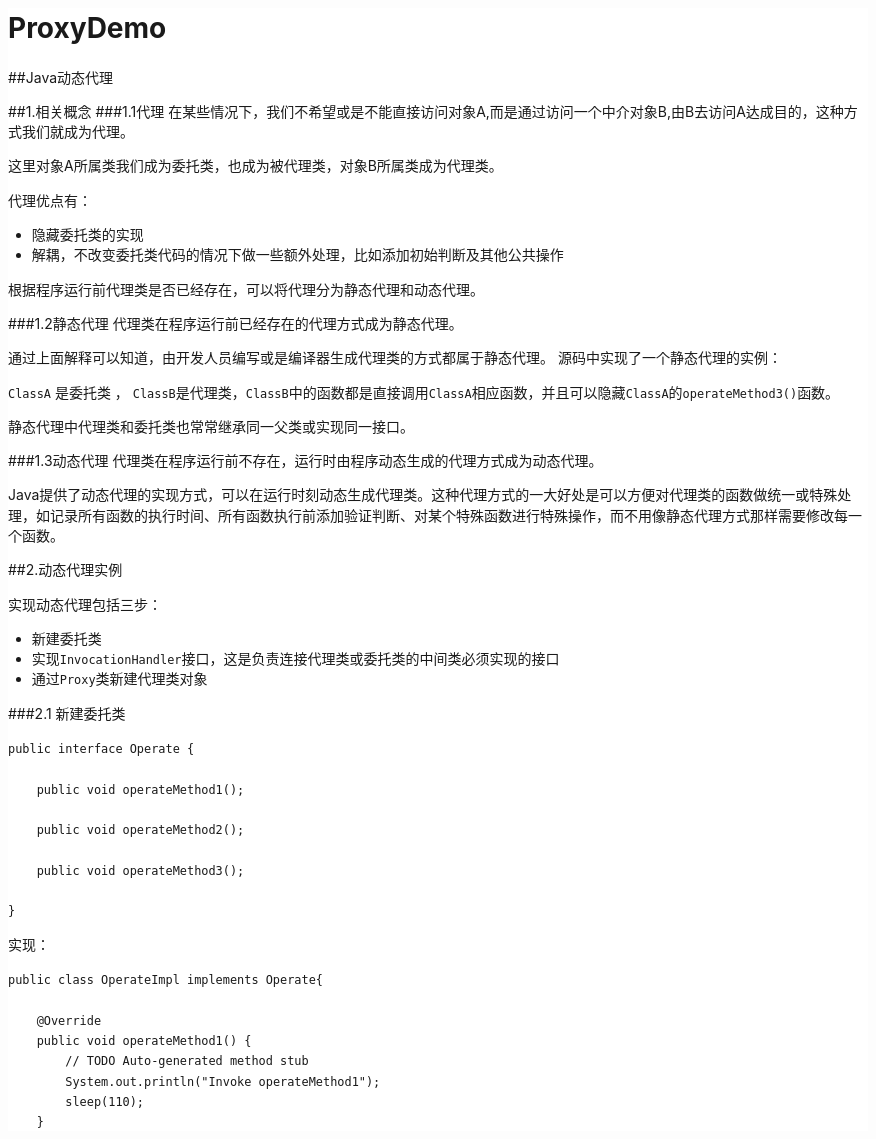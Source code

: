# ProxyDemo

##Java动态代理

##1.相关概念
###1.1代理
在某些情况下，我们不希望或是不能直接访问对象A,而是通过访问一个中介对象B,由B去访问A达成目的，这种方式我们就成为代理。

这里对象A所属类我们成为委托类，也成为被代理类，对象B所属类成为代理类。

代理优点有：

- 隐藏委托类的实现
- 解耦，不改变委托类代码的情况下做一些额外处理，比如添加初始判断及其他公共操作

根据程序运行前代理类是否已经存在，可以将代理分为静态代理和动态代理。

###1.2静态代理
代理类在程序运行前已经存在的代理方式成为静态代理。

通过上面解释可以知道，由开发人员编写或是编译器生成代理类的方式都属于静态代理。
源码中实现了一个静态代理的实例：

`ClassA` 是委托类 ， `ClassB`是代理类，`ClassB`中的函数都是直接调用`ClassA`相应函数，并且可以隐藏`ClassA`的`operateMethod3()`函数。

静态代理中代理类和委托类也常常继承同一父类或实现同一接口。

###1.3动态代理
代理类在程序运行前不存在，运行时由程序动态生成的代理方式成为动态代理。

Java提供了动态代理的实现方式，可以在运行时刻动态生成代理类。这种代理方式的一大好处是可以方便对代理类的函数做统一或特殊处理，如记录所有函数的执行时间、所有函数执行前添加验证判断、对某个特殊函数进行特殊操作，而不用像静态代理方式那样需要修改每一个函数。

##2.动态代理实例

实现动态代理包括三步：

- 新建委托类
- 实现`InvocationHandler`接口，这是负责连接代理类或委托类的中间类必须实现的接口
- 通过`Proxy`类新建代理类对象

###2.1 新建委托类

	public interface Operate {
		
		public void operateMethod1();
		
		public void operateMethod2();
		
		public void operateMethod3();
	
	}

实现：

	public class OperateImpl implements Operate{
	
		@Override
		public void operateMethod1() {
			// TODO Auto-generated method stub
			System.out.println("Invoke operateMethod1");
			sleep(110);
		}
	